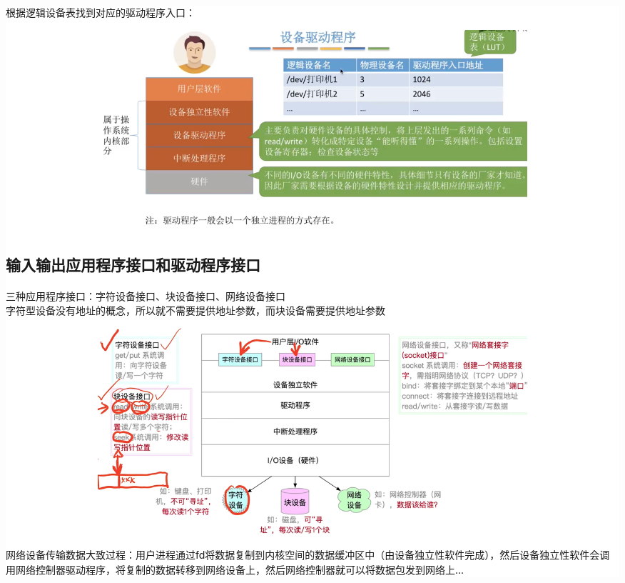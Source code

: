 根据逻辑设备表找到对应的驱动程序入口：
<p align="center"><img src="./img/设备驱动程序.png" style="width:70%!important"></p>

## 输入输出应用程序接口和驱动程序接口
三种应用程序接口：字符设备接口、块设备接口、网络设备接口<br>
字符型设备没有地址的概念，所以就不需要提供地址参数，而块设备需要提供地址参数<br>
<p align="center"><img src="./img/应用程序接口.png" style="width:70%!important"></p>
网络设备传输数据大致过程：用户进程通过fd将数据复制到内核空间的数据缓冲区中（由设备独立性软件完成），然后设备独立性软件会调用网络控制器驱动程序，将复制的数据转移到网络设备上，然后网络控制器就可以将数据包发到网络上...